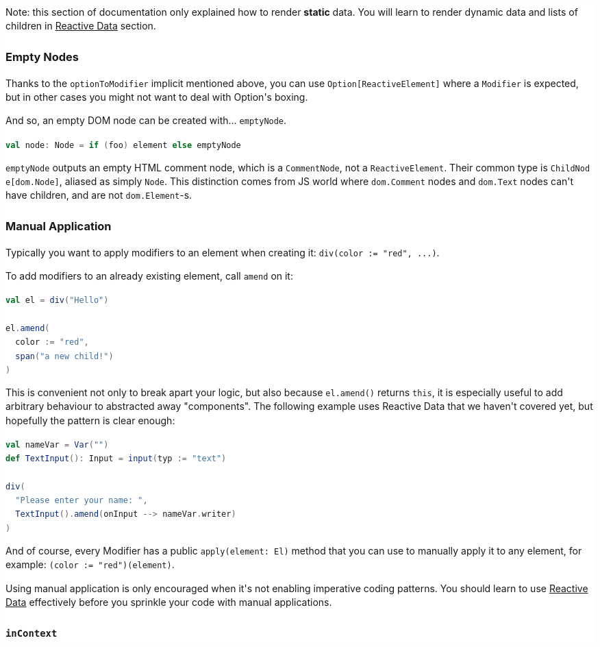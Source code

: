 Note: this section of documentation only explained how to render **static** data. You will learn to render dynamic data and lists of children in [Reactive Data](#reactive-data) section. 


### Empty Nodes

Thanks to the `optionToModifier` implicit mentioned above, you can use `Option[ReactiveElement]` where a `Modifier` is expected, but in other cases you might not want to deal with Option's boxing.  

And so, an empty DOM node can be created with... `emptyNode`.

```scala
val node: Node = if (foo) element else emptyNode
```

`emptyNode` outputs an empty HTML comment node, which is a `CommentNode`, not a `ReactiveElement`. Their common type is `ChildNode[dom.Node]`, aliased as simply `Node`. This distinction comes from JS world where `dom.Comment` nodes and `dom.Text` nodes can't have children, and are not `dom.Element`-s.


### Manual Application

Typically you want to apply modifiers to an element when creating it: `div(color := "red", ...)`.

To add modifiers to an already existing element, call `amend` on it:

```scala
val el = div("Hello")
 
el.amend(
  color := "red",
  span("a new child!")
)
```

This is convenient not only to break apart your logic, but also because `el.amend()` returns `this`, it is especially useful to add arbitrary behaviour to abstracted away "components". The following example uses Reactive Data that we haven't covered yet, but hopefully the pattern is clear enough:

```scala
val nameVar = Var("")
def TextInput(): Input = input(typ := "text")
 
div(
  "Please enter your name: ",
  TextInput().amend(onInput --> nameVar.writer)
)
```

And of course, every Modifier has a public `apply(element: El)` method that you can use to manually apply it to any element, for example: `(color := "red")(element)`.

Using manual application is only encouraged when it's not enabling imperative coding patterns. You should learn to use [Reactive Data](#reactive-data) effectively before you sprinkle your code with manual applications.


### `inContext`

